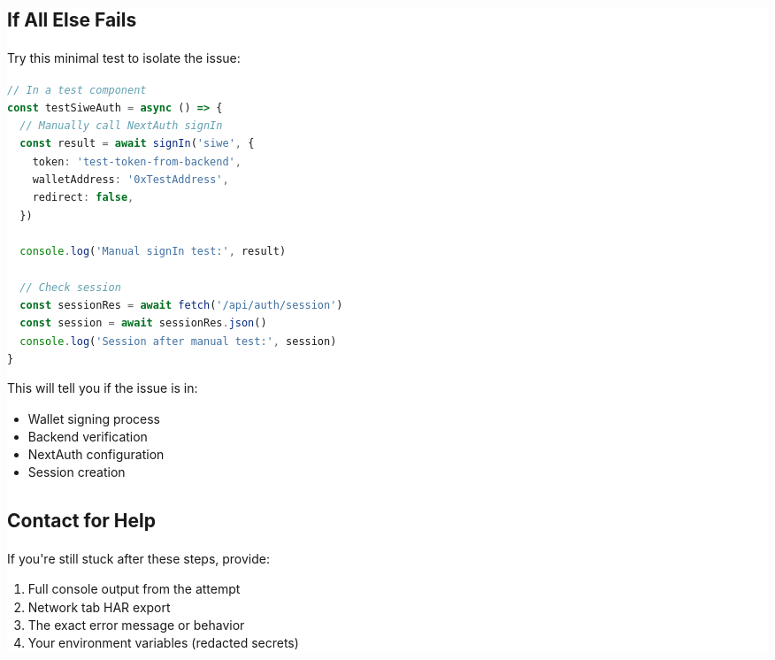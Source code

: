 ## If All Else Fails

Try this minimal test to isolate the issue:

```typescript
// In a test component
const testSiweAuth = async () => {
  // Manually call NextAuth signIn
  const result = await signIn('siwe', {
    token: 'test-token-from-backend',
    walletAddress: '0xTestAddress',
    redirect: false,
  })
  
  console.log('Manual signIn test:', result)
  
  // Check session
  const sessionRes = await fetch('/api/auth/session')
  const session = await sessionRes.json()
  console.log('Session after manual test:', session)
}
```

This will tell you if the issue is in:
- Wallet signing process
- Backend verification
- NextAuth configuration
- Session creation

## Contact for Help

If you're still stuck after these steps, provide:
1. Full console output from the attempt
2. Network tab HAR export
3. The exact error message or behavior
4. Your environment variables (redacted secrets)
